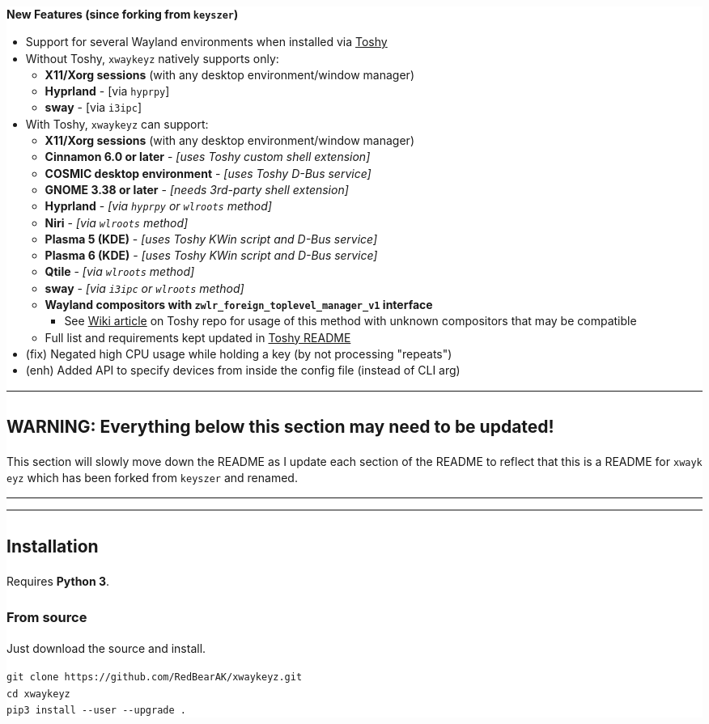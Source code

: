 **New Features (since forking from `keyszer`)**

- Support for several Wayland environments when installed via [Toshy](https://github.com/RedBearAK/toshy)
- Without Toshy, `xwaykeyz` natively supports only:
    - **X11/Xorg sessions** (with any desktop environment/window manager)
    - **Hyprland** - [via `hyprpy`]
    - **sway** - [via `i3ipc`]
- With Toshy, `xwaykeyz` can support:
    - **X11/Xorg sessions** (with any desktop environment/window manager)
    - **Cinnamon 6.0 or later** - _[uses Toshy custom shell extension]_
    - **COSMIC desktop environment** - _[uses Toshy D-Bus service]_
    - **GNOME 3.38 or later** - _[needs 3rd-party shell extension]_
    - **Hyprland** - _[via `hyprpy` or `wlroots` method]_
    - **Niri** - _[via `wlroots` method]_
    - **Plasma 5 (KDE)** - _[uses Toshy KWin script and D-Bus service]_
    - **Plasma 6 (KDE)** - _[uses Toshy KWin script and D-Bus service]_
    - **Qtile** - _[via `wlroots` method]_
    - **sway** - _[via `i3ipc` or `wlroots` method]_
    - **Wayland compositors with `zwlr_foreign_toplevel_manager_v1` interface**
        - See [Wiki article](https://github.com/RedBearAK/toshy/wiki/Wlroots-Based-Wayland-Compositors.md) on Toshy repo for usage of this method with unknown compositors that may be compatible
    - Full list and requirements kept updated in [Toshy README](https://github.com/RedBearAK/toshy#currently-working-desktop-environments-or-window-managers)
- (fix) Negated high CPU usage while holding a key (by not processing "repeats")
- (enh) Added API to specify devices from inside the config file (instead of CLI arg)


***

## WARNING: Everything below this section may need to be updated!

This section will slowly move down the README as I update each section of the README to reflect that this is a README for `xwaykeyz` which has been forked from `keyszer` and renamed. 

***


---

## Installation

Requires **Python 3**.

### From source

Just download the source and install.

    git clone https://github.com/RedBearAK/xwaykeyz.git
    cd xwaykeyz
    pip3 install --user --upgrade .

